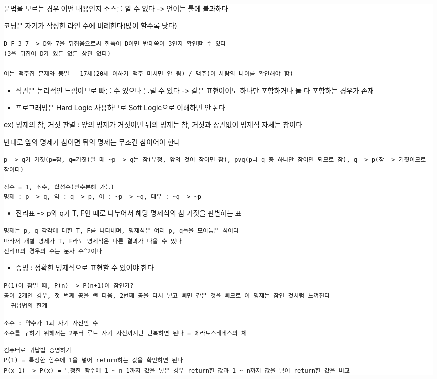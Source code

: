 

문법을 모르는 경우 어떤 내용인지 소스를 알 수 없다 -> 언어는 툴에  불과하다

코딩은 자기가 작성한 라인 수에 비례한다(많이 할수록 낫다)

```
D F 3 7 -> D와 7을 뒤집음으로써 한쪽이 D이면 반대쪽이 3인지 확인할 수 있다
(3을 뒤집어 D가 있든 없든 상관 없다)

이는 맥주집 문제와 동일 - 17세(20세 이하가 맥주 마시면 안 됨) / 맥주(이 사람의 나이를 확인해야 함)
```



* 직관은 논리적인 느낌이므로 빠를 수 있으나 틀릴 수 있다 -> 같은 표현이어도 하나만 포함하거나 둘 다 포함하는 경우가 존재

* 프로그래밍은 Hard Logic 사용하므로 Soft Logic으로 이해하면 안 된다



ex) 명제의 참, 거짓 판별 : 앞의 명제가 거짓이면 뒤의 명제는 참, 거짓과 상관없이 명제식 자체는 참이다

반대로 앞의 명제가 참이면 뒤의 명제는 무조건 참이어야 한다

```
p -> q가 거짓(p=참, q=거짓)일 때 ~p -> q는 참(부정, 앞의 것이 참이면 참), p∨q(p나 q 중 하나만 참이면 되므로 참), q -> p(참 -> 거짓이므로 참이다)
```



```
정수 = 1, 소수, 합성수(인수분해 가능)
명제 : p -> q, 역 : q -> p, 이 : ~p -> ~q, 대우 : ~q -> ~p
```



* 진리표 -> p와 q가 T, F인 때로 나누어서 해당 명제식의 참 거짓을 판별하는 표

```
명제는 p, q 각각에 대한 T, F를 나타내며, 명제식은 여러 p, q들을 모아놓은 식이다
따라서 개별 명제가 T, F라도 명제식은 다른 결과가 나올 수 있다
진리표의 경우의 수는 문자 수^2이다
```



* 증명 : 정확한 명제식으로 표현할 수 있어야 한다

```
P(1)이 참일 때, P(n) -> P(n+1)이 참인가?
공이 2개인 경우, 첫 번째 공을 뺀 다음, 2번째 공을 다시 넣고 빼면 같은 것을 빼므로 이 명제는 참인 것처럼 느껴진다
- 귀납법의 한계
```



```
소수 : 약수가 1과 자기 자신인 수
소수를 구하기 위해서는 2부터 루트 자기 자신까지만 반복하면 된다 = 에라토스테네스의 체
```



```
컴퓨터로 귀납법 증명하기
P(1) = 특정한 함수에 1을 넣어 return하는 값을 확인하면 된다
P(x-1) -> P(x) = 특정한 함수에 1 ~ n-1까지 값을 넣은 경우 return한 값과 1 ~ n까지 값을 넣어 return한 값을 비교
```
